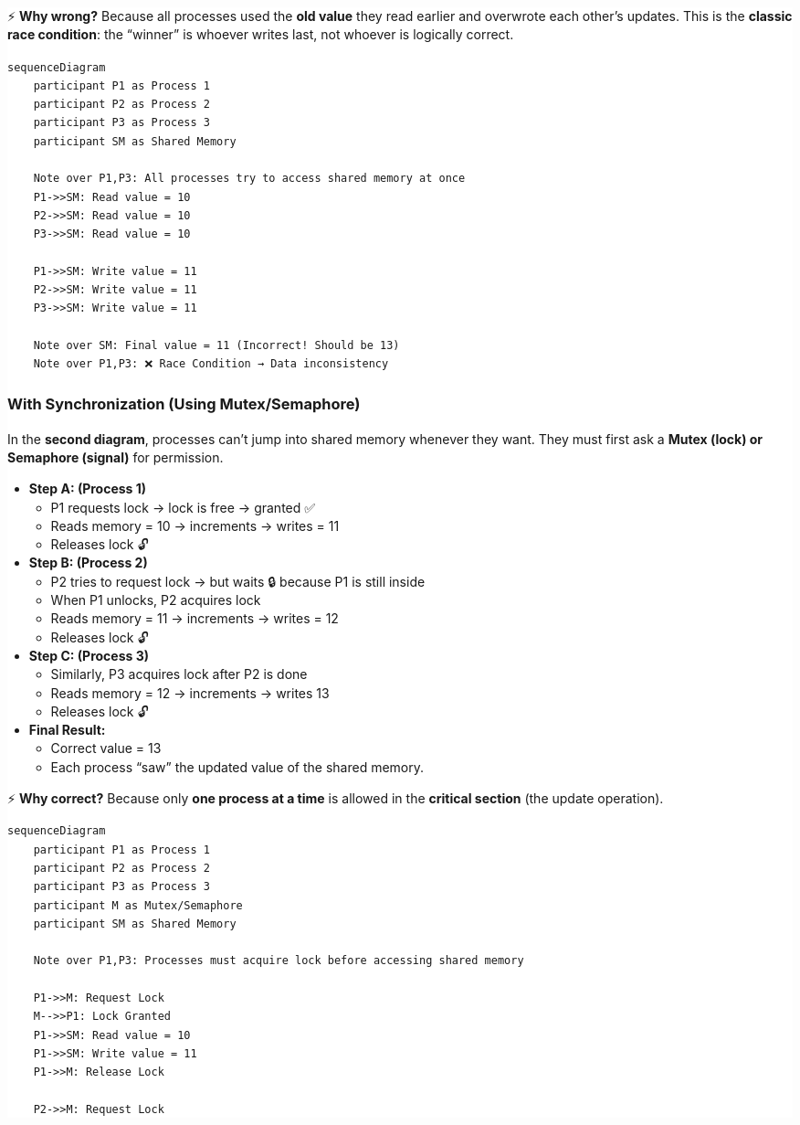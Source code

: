 ⚡️ **Why wrong?** Because all processes used the **old value** they read earlier and overwrote each other’s updates. This is the **classic race condition**: the “winner” is whoever writes last, not whoever is logically correct.

```mermaid
sequenceDiagram
    participant P1 as Process 1
    participant P2 as Process 2
    participant P3 as Process 3
    participant SM as Shared Memory

    Note over P1,P3: All processes try to access shared memory at once
    P1->>SM: Read value = 10
    P2->>SM: Read value = 10
    P3->>SM: Read value = 10

    P1->>SM: Write value = 11
    P2->>SM: Write value = 11
    P3->>SM: Write value = 11

    Note over SM: Final value = 11 (Incorrect! Should be 13)
    Note over P1,P3: ❌ Race Condition → Data inconsistency
```

### With Synchronization (Using Mutex/Semaphore)

In the **second diagram**, processes can’t jump into shared memory whenever they want. They must first ask a **Mutex (lock) or Semaphore (signal)** for permission.

* **Step A: (Process 1)**
  * P1 requests lock → lock is free → granted ✅
  * Reads memory = 10 → increments → writes = 11
  * Releases lock 🔓
* **Step B: (Process 2)**
  * P2 tries to request lock → but waits 🔒 because P1 is still inside
  * When P1 unlocks, P2 acquires lock
  * Reads memory = 11 → increments → writes = 12
  * Releases lock 🔓
* **Step C: (Process 3)**
  * Similarly, P3 acquires lock after P2 is done
  * Reads memory = 12 → increments → writes 13
  * Releases lock 🔓
* **Final Result:**
  * Correct value = 13
  * Each process “saw” the updated value of the shared memory.

⚡️ **Why correct?** Because only **one process at a time** is allowed in the **critical section** (the update operation).

```mermaid
sequenceDiagram
    participant P1 as Process 1
    participant P2 as Process 2
    participant P3 as Process 3
    participant M as Mutex/Semaphore
    participant SM as Shared Memory

    Note over P1,P3: Processes must acquire lock before accessing shared memory
    
    P1->>M: Request Lock
    M-->>P1: Lock Granted
    P1->>SM: Read value = 10
    P1->>SM: Write value = 11
    P1->>M: Release Lock

    P2->>M: Request Lock
```